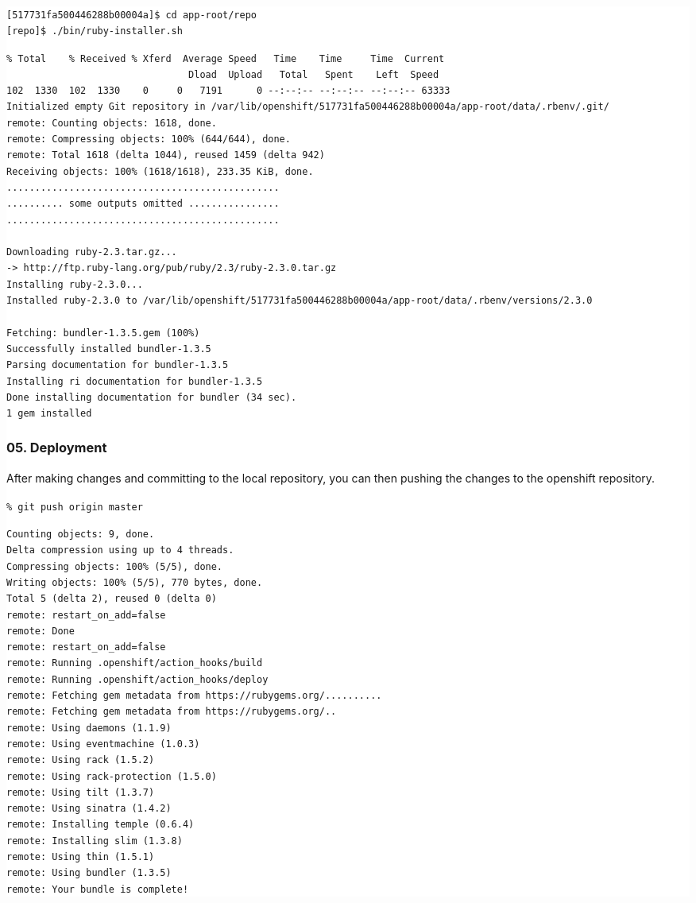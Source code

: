 ```bash
[517731fa500446288b00004a]$ cd app-root/repo
[repo]$ ./bin/ruby-installer.sh
```

```
% Total    % Received % Xferd  Average Speed   Time    Time     Time  Current
                                Dload  Upload   Total   Spent    Left  Speed
102  1330  102  1330    0     0   7191      0 --:--:-- --:--:-- --:--:-- 63333
Initialized empty Git repository in /var/lib/openshift/517731fa500446288b00004a/app-root/data/.rbenv/.git/
remote: Counting objects: 1618, done.
remote: Compressing objects: 100% (644/644), done.
remote: Total 1618 (delta 1044), reused 1459 (delta 942)
Receiving objects: 100% (1618/1618), 233.35 KiB, done.
................................................
.......... some outputs omitted ................
................................................

Downloading ruby-2.3.tar.gz...
-> http://ftp.ruby-lang.org/pub/ruby/2.3/ruby-2.3.0.tar.gz
Installing ruby-2.3.0...
Installed ruby-2.3.0 to /var/lib/openshift/517731fa500446288b00004a/app-root/data/.rbenv/versions/2.3.0

Fetching: bundler-1.3.5.gem (100%)
Successfully installed bundler-1.3.5
Parsing documentation for bundler-1.3.5
Installing ri documentation for bundler-1.3.5
Done installing documentation for bundler (34 sec).
1 gem installed
```

### 05. Deployment

After making changes and committing to the local repository, you can then pushing the changes to the openshift repository.

```bash
% git push origin master
```

```
Counting objects: 9, done.
Delta compression using up to 4 threads.
Compressing objects: 100% (5/5), done.
Writing objects: 100% (5/5), 770 bytes, done.
Total 5 (delta 2), reused 0 (delta 0)
remote: restart_on_add=false
remote: Done
remote: restart_on_add=false
remote: Running .openshift/action_hooks/build
remote: Running .openshift/action_hooks/deploy
remote: Fetching gem metadata from https://rubygems.org/..........
remote: Fetching gem metadata from https://rubygems.org/..
remote: Using daemons (1.1.9)
remote: Using eventmachine (1.0.3)
remote: Using rack (1.5.2)
remote: Using rack-protection (1.5.0)
remote: Using tilt (1.3.7)
remote: Using sinatra (1.4.2)
remote: Installing temple (0.6.4)
remote: Installing slim (1.3.8)
remote: Using thin (1.5.1)
remote: Using bundler (1.3.5)
remote: Your bundle is complete!
```